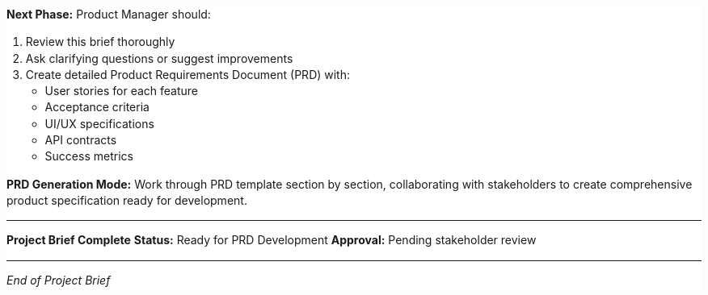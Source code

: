 **Next Phase:** Product Manager should:

1. Review this brief thoroughly
2. Ask clarifying questions or suggest improvements
3. Create detailed Product Requirements Document (PRD) with:
   - User stories for each feature
   - Acceptance criteria
   - UI/UX specifications
   - API contracts
   - Success metrics

**PRD Generation Mode:** Work through PRD template section by section, collaborating with stakeholders to create comprehensive product specification ready for development.

---

**Project Brief Complete**
**Status:** Ready for PRD Development
**Approval:** Pending stakeholder review

---

_End of Project Brief_
